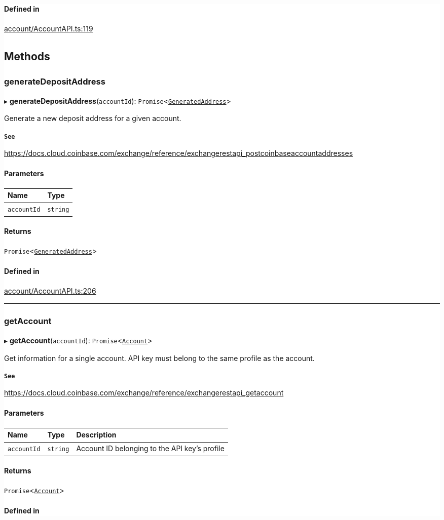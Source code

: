 #### Defined in

[account/AccountAPI.ts:119](https://github.com/bennycode/coinbase-pro-node/blob/01e6d53/src/account/AccountAPI.ts#L119)

## Methods

### generateDepositAddress

▸ **generateDepositAddress**(`accountId`): `Promise`<[`GeneratedAddress`](../interfaces/GeneratedAddress.md)\>

Generate a new deposit address for a given account.

**`See`**

https://docs.cloud.coinbase.com/exchange/reference/exchangerestapi_postcoinbaseaccountaddresses

#### Parameters

| Name        | Type     |
| :---------- | :------- |
| `accountId` | `string` |

#### Returns

`Promise`<[`GeneratedAddress`](../interfaces/GeneratedAddress.md)\>

#### Defined in

[account/AccountAPI.ts:206](https://github.com/bennycode/coinbase-pro-node/blob/01e6d53/src/account/AccountAPI.ts#L206)

---

### getAccount

▸ **getAccount**(`accountId`): `Promise`<[`Account`](../interfaces/Account.md)\>

Get information for a single account. API key must belong to the same profile as the account.

**`See`**

https://docs.cloud.coinbase.com/exchange/reference/exchangerestapi_getaccount

#### Parameters

| Name        | Type     | Description                                   |
| :---------- | :------- | :-------------------------------------------- |
| `accountId` | `string` | Account ID belonging to the API key’s profile |

#### Returns

`Promise`<[`Account`](../interfaces/Account.md)\>

#### Defined in
